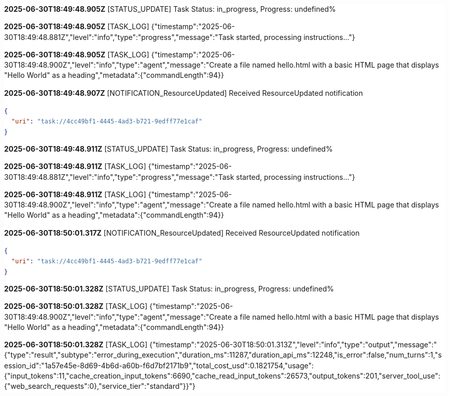 

**2025-06-30T18:49:48.905Z** [STATUS_UPDATE] Task Status: in_progress, Progress: undefined%



**2025-06-30T18:49:48.905Z** [TASK_LOG] {"timestamp":"2025-06-30T18:49:48.881Z","level":"info","type":"progress","message":"Task started, processing instructions..."}



**2025-06-30T18:49:48.905Z** [TASK_LOG] {"timestamp":"2025-06-30T18:49:48.900Z","level":"info","type":"agent","message":"Create a file named hello.html with a basic HTML page that displays \"Hello World\" as a heading","metadata":{"commandLength":94}}



**2025-06-30T18:49:48.907Z** [NOTIFICATION_ResourceUpdated] Received ResourceUpdated notification

```json
{
  "uri": "task://4cc49bf1-4445-4ad3-b721-9edff77e1caf"
}
```


**2025-06-30T18:49:48.911Z** [STATUS_UPDATE] Task Status: in_progress, Progress: undefined%



**2025-06-30T18:49:48.911Z** [TASK_LOG] {"timestamp":"2025-06-30T18:49:48.881Z","level":"info","type":"progress","message":"Task started, processing instructions..."}



**2025-06-30T18:49:48.911Z** [TASK_LOG] {"timestamp":"2025-06-30T18:49:48.900Z","level":"info","type":"agent","message":"Create a file named hello.html with a basic HTML page that displays \"Hello World\" as a heading","metadata":{"commandLength":94}}



**2025-06-30T18:50:01.317Z** [NOTIFICATION_ResourceUpdated] Received ResourceUpdated notification

```json
{
  "uri": "task://4cc49bf1-4445-4ad3-b721-9edff77e1caf"
}
```


**2025-06-30T18:50:01.328Z** [STATUS_UPDATE] Task Status: in_progress, Progress: undefined%



**2025-06-30T18:50:01.328Z** [TASK_LOG] {"timestamp":"2025-06-30T18:49:48.900Z","level":"info","type":"agent","message":"Create a file named hello.html with a basic HTML page that displays \"Hello World\" as a heading","metadata":{"commandLength":94}}



**2025-06-30T18:50:01.328Z** [TASK_LOG] {"timestamp":"2025-06-30T18:50:01.313Z","level":"info","type":"output","message":"{\"type\":\"result\",\"subtype\":\"error_during_execution\",\"duration_ms\":11287,\"duration_api_ms\":12248,\"is_error\":false,\"num_turns\":1,\"session_id\":\"1a57e45e-8d69-4b6d-a60b-f6d7bf2171b9\",\"total_cost_usd\":0.1821754,\"usage\":{\"input_tokens\":11,\"cache_creation_input_tokens\":6690,\"cache_read_input_tokens\":26573,\"output_tokens\":201,\"server_tool_use\":{\"web_search_requests\":0},\"service_tier\":\"standard\"}}"}
